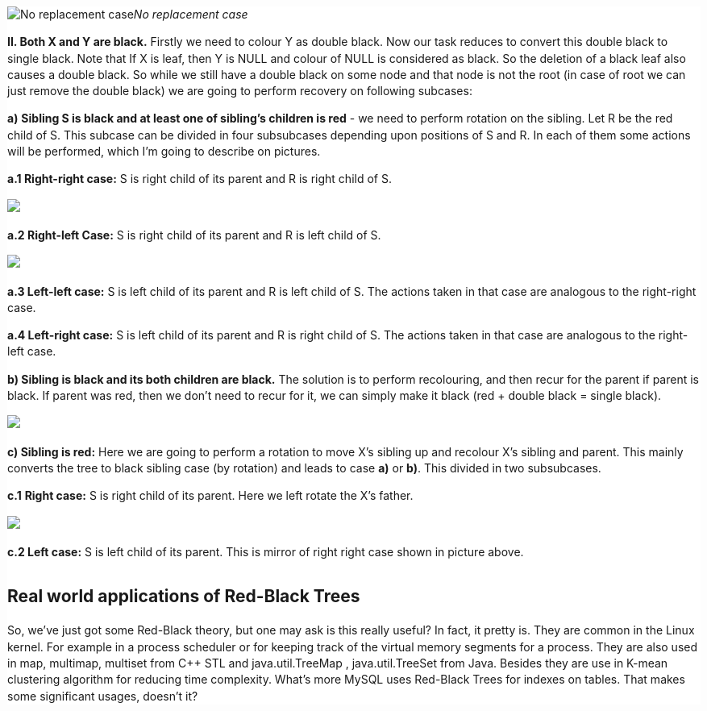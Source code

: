 ![No replacement case](https://cdn-images-1.medium.com/max/3304/1*1fMO4AAxLfcNVu69DUv_Xg.png)_No replacement case_

**II. Both X and Y are black.** Firstly we need to colour Y as double black. Now our task reduces to convert this double black to single black. Note that If X is leaf, then Y is NULL and colour of NULL is considered as black. So the deletion of a black leaf also causes a double black. So while we still have a double black on some node and that node is not the root (in case of root we can just remove the double black) we are going to perform recovery on following subcases:

**a)** **Sibling S is black and at least one of sibling’s children is red** - we need to perform rotation on the sibling. Let R be the red child of S. This subcase can be divided in four subsubcases depending upon positions of S and R. In each of them some actions will be performed, which I’m going to describe on pictures.

**a.1 Right-right case:** S is right child of its parent and R is right child of S.

![](https://cdn-images-1.medium.com/max/4280/1*7HVUzPqpZFrYzNh0d2syRQ.png)

**a.2 Right-left Case:** S is right child of its parent and R is left child of S.

![](https://cdn-images-1.medium.com/max/4164/1*0GifeBa57h9lsHrv6ezeJg.png)

**a.3 Left-left case:** S is left child of its parent and R is left child of S. The actions taken in that case are analogous to the right-right case.

**a.4 Left-right case:** S is left child of its parent and R is right child of S. The actions taken in that case are analogous to the right-left case.

**b) Sibling is black and its both children are black.** The solution is to perform recolouring, and then recur for the parent if parent is black. If parent was red, then we don’t need to recur for it, we can simply make it black (red + double black = single black).

![](https://cdn-images-1.medium.com/max/4284/1*gUlUd_dqybSFJPelKIqScg.png)

**c) Sibling is red:** Here we are going to perform a rotation to move X’s sibling up and recolour X’s sibling and parent. This mainly converts the tree to black sibling case (by rotation) and leads to case **a)** or **b)**. This divided in two subsubcases.

**c.1** **Right case:** S is right child of its parent. Here we left rotate the X’s father.

![](https://cdn-images-1.medium.com/max/3864/1*UV-9hh5ZicXSSJnTVvKapw.png)

**c.2 Left case:** S is left child of its parent. This is mirror of right right case shown in picture above.

## Real world applications of Red-Black Trees

So, we’ve just got some Red-Black theory, but one may ask is this really useful? In fact, it pretty is. They are common in the Linux kernel. For example in a process scheduler or for keeping track of the virtual memory segments for a process. They are also used in map, multimap, multiset from C++ STL and java.util.TreeMap , java.util.TreeSet from Java. Besides they are use in K-mean clustering algorithm for reducing time complexity. What’s more MySQL uses Red-Black Trees for indexes on tables. That makes some significant usages, doesn’t it?
